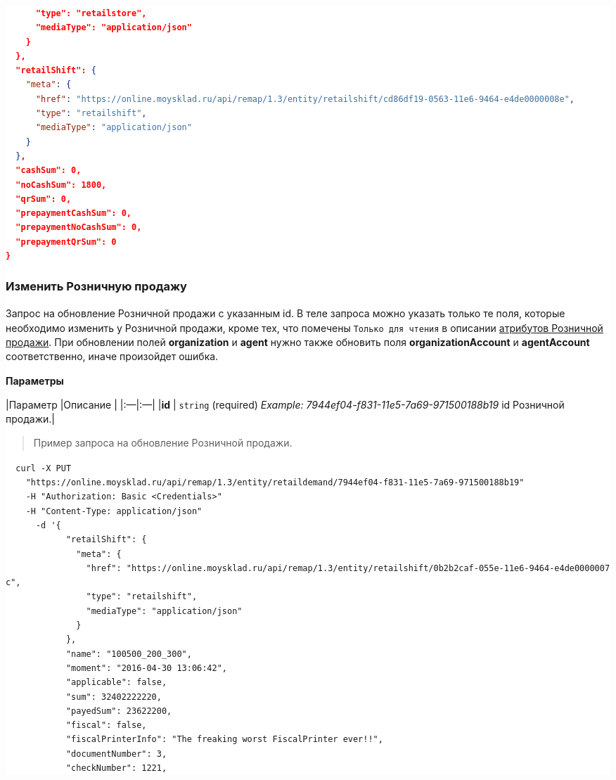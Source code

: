 ```json
      "type": "retailstore",
      "mediaType": "application/json"
    }
  },
  "retailShift": {
    "meta": {
      "href": "https://online.moysklad.ru/api/remap/1.3/entity/retailshift/cd86df19-0563-11e6-9464-e4de0000008e",
      "type": "retailshift",
      "mediaType": "application/json"
    }
  },
  "cashSum": 0,
  "noCashSum": 1800,
  "qrSum": 0,
  "prepaymentCashSum": 0,
  "prepaymentNoCashSum": 0,
  "prepaymentQrSum": 0
}
```

### Изменить Розничную продажу 
Запрос на обновление Розничной продажи с указанным id.
В теле запроса можно указать только те поля, которые необходимо изменить у Розничной продажи, кроме тех, что
помечены `Только для чтения` в описании [атрибутов Розничной продажи](../documents/#dokumenty-roznichnaq-prodazha).
При обновлении полей **organization** и **agent** нужно также обновить поля **organizationAccount** и
**agentAccount** соответственно, иначе произойдет ошибка.

**Параметры**

|Параметр   |Описание   | 
|:&mdash;|:&mdash;|
|**id** |  `string` (required) *Example: 7944ef04-f831-11e5-7a69-971500188b19* id Розничной продажи.|

> Пример запроса на обновление Розничной продажи.

```shell
  curl -X PUT
    "https://online.moysklad.ru/api/remap/1.3/entity/retaildemand/7944ef04-f831-11e5-7a69-971500188b19"
    -H "Authorization: Basic <Credentials>"
    -H "Content-Type: application/json"
      -d '{
            "retailShift": {
              "meta": {
                "href": "https://online.moysklad.ru/api/remap/1.3/entity/retailshift/0b2b2caf-055e-11e6-9464-e4de0000007c",
                "type": "retailshift",
                "mediaType": "application/json"
              }
            },
            "name": "100500_200_300",
            "moment": "2016-04-30 13:06:42",
            "applicable": false,
            "sum": 32402222220,
            "payedSum": 23622200,
            "fiscal": false,
            "fiscalPrinterInfo": "The freaking worst FiscalPrinter ever!!",
            "documentNumber": 3,
            "checkNumber": 1221,
```